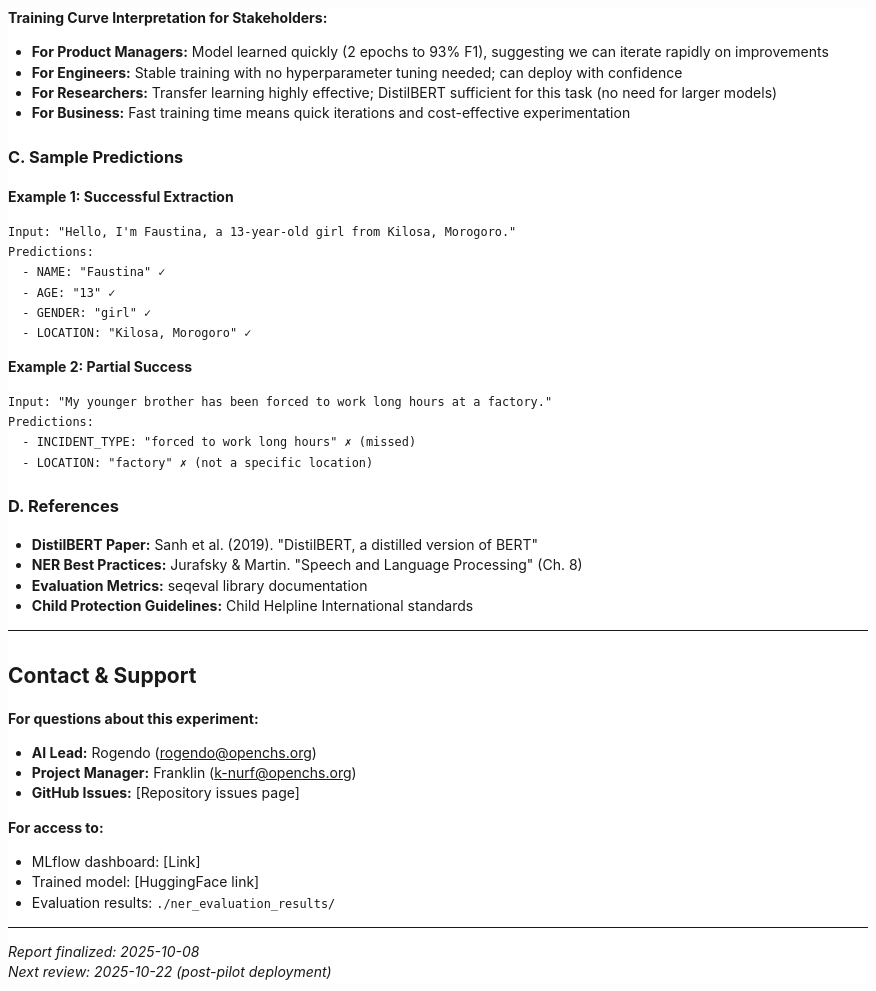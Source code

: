 **Training Curve Interpretation for Stakeholders:**

- **For Product Managers:** Model learned quickly (2 epochs to 93% F1), suggesting we can iterate rapidly on improvements
- **For Engineers:** Stable training with no hyperparameter tuning needed; can deploy with confidence
- **For Researchers:** Transfer learning highly effective; DistilBERT sufficient for this task (no need for larger models)
- **For Business:** Fast training time means quick iterations and cost-effective experimentation

### C. Sample Predictions

**Example 1: Successful Extraction**
```
Input: "Hello, I'm Faustina, a 13-year-old girl from Kilosa, Morogoro."
Predictions:
  - NAME: "Faustina" ✓
  - AGE: "13" ✓
  - GENDER: "girl" ✓
  - LOCATION: "Kilosa, Morogoro" ✓
```

**Example 2: Partial Success**
```
Input: "My younger brother has been forced to work long hours at a factory."
Predictions:
  - INCIDENT_TYPE: "forced to work long hours" ✗ (missed)
  - LOCATION: "factory" ✗ (not a specific location)
```

### D. References

- **DistilBERT Paper:** Sanh et al. (2019). "DistilBERT, a distilled version of BERT"
- **NER Best Practices:** Jurafsky & Martin. "Speech and Language Processing" (Ch. 8)
- **Evaluation Metrics:** seqeval library documentation
- **Child Protection Guidelines:** Child Helpline International standards

---

## Contact & Support

**For questions about this experiment:**
- **AI Lead:** Rogendo (rogendo@openchs.org)
- **Project Manager:** Franklin (k-nurf@openchs.org)
- **GitHub Issues:** [Repository issues page]

**For access to:**
- MLflow dashboard: [Link]
- Trained model: [HuggingFace link]
- Evaluation results: `./ner_evaluation_results/`

---

*Report finalized: 2025-10-08*  
*Next review: 2025-10-22 (post-pilot deployment)*
